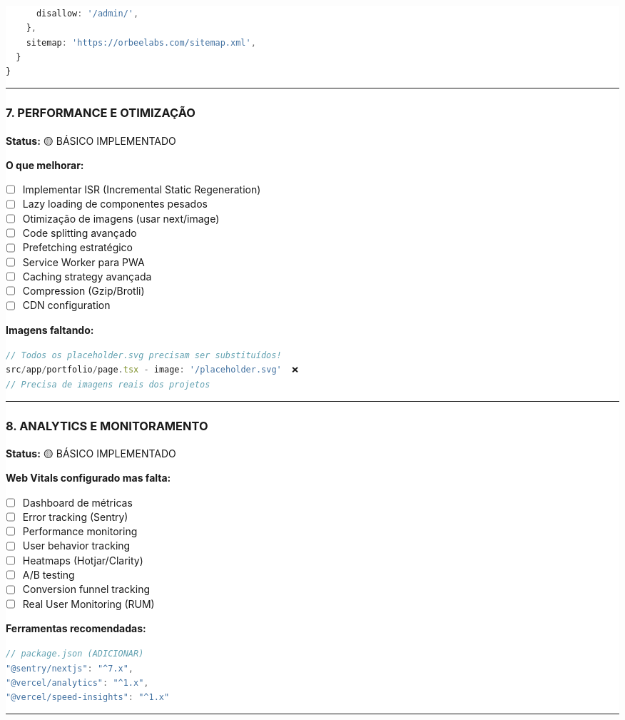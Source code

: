```typescript
      disallow: '/admin/',
    },
    sitemap: 'https://orbeelabs.com/sitemap.xml',
  }
}
```

---

### 7. PERFORMANCE E OTIMIZAÇÃO

**Status:** 🟡 BÁSICO IMPLEMENTADO

**O que melhorar:**
- [ ] Implementar ISR (Incremental Static Regeneration)
- [ ] Lazy loading de componentes pesados
- [ ] Otimização de imagens (usar next/image)
- [ ] Code splitting avançado
- [ ] Prefetching estratégico
- [ ] Service Worker para PWA
- [ ] Caching strategy avançada
- [ ] Compression (Gzip/Brotli)
- [ ] CDN configuration

**Imagens faltando:**
```typescript
// Todos os placeholder.svg precisam ser substituídos!
src/app/portfolio/page.tsx - image: '/placeholder.svg'  ❌
// Precisa de imagens reais dos projetos
```

---

### 8. ANALYTICS E MONITORAMENTO

**Status:** 🟡 BÁSICO IMPLEMENTADO

**Web Vitals configurado mas falta:**
- [ ] Dashboard de métricas
- [ ] Error tracking (Sentry)
- [ ] Performance monitoring
- [ ] User behavior tracking
- [ ] Heatmaps (Hotjar/Clarity)
- [ ] A/B testing
- [ ] Conversion funnel tracking
- [ ] Real User Monitoring (RUM)

**Ferramentas recomendadas:**
```typescript
// package.json (ADICIONAR)
"@sentry/nextjs": "^7.x",
"@vercel/analytics": "^1.x",
"@vercel/speed-insights": "^1.x"
```

---